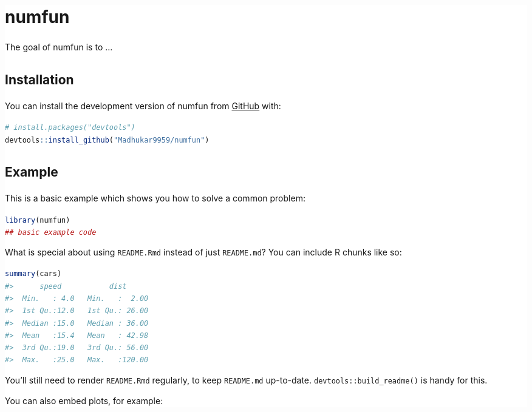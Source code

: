 


# numfun




The goal of numfun is to …

## Installation

You can install the development version of numfun from
[GitHub](https://github.com/) with:

``` r
# install.packages("devtools")
devtools::install_github("Madhukar9959/numfun")
```

## Example

This is a basic example which shows you how to solve a common problem:

``` r
library(numfun)
## basic example code
```

What is special about using `README.Rmd` instead of just `README.md`?
You can include R chunks like so:

``` r
summary(cars)
#>      speed           dist       
#>  Min.   : 4.0   Min.   :  2.00  
#>  1st Qu.:12.0   1st Qu.: 26.00  
#>  Median :15.0   Median : 36.00  
#>  Mean   :15.4   Mean   : 42.98  
#>  3rd Qu.:19.0   3rd Qu.: 56.00  
#>  Max.   :25.0   Max.   :120.00
```

You’ll still need to render `README.Rmd` regularly, to keep `README.md`
up-to-date. `devtools::build_readme()` is handy for this.

You can also embed plots, for example:
